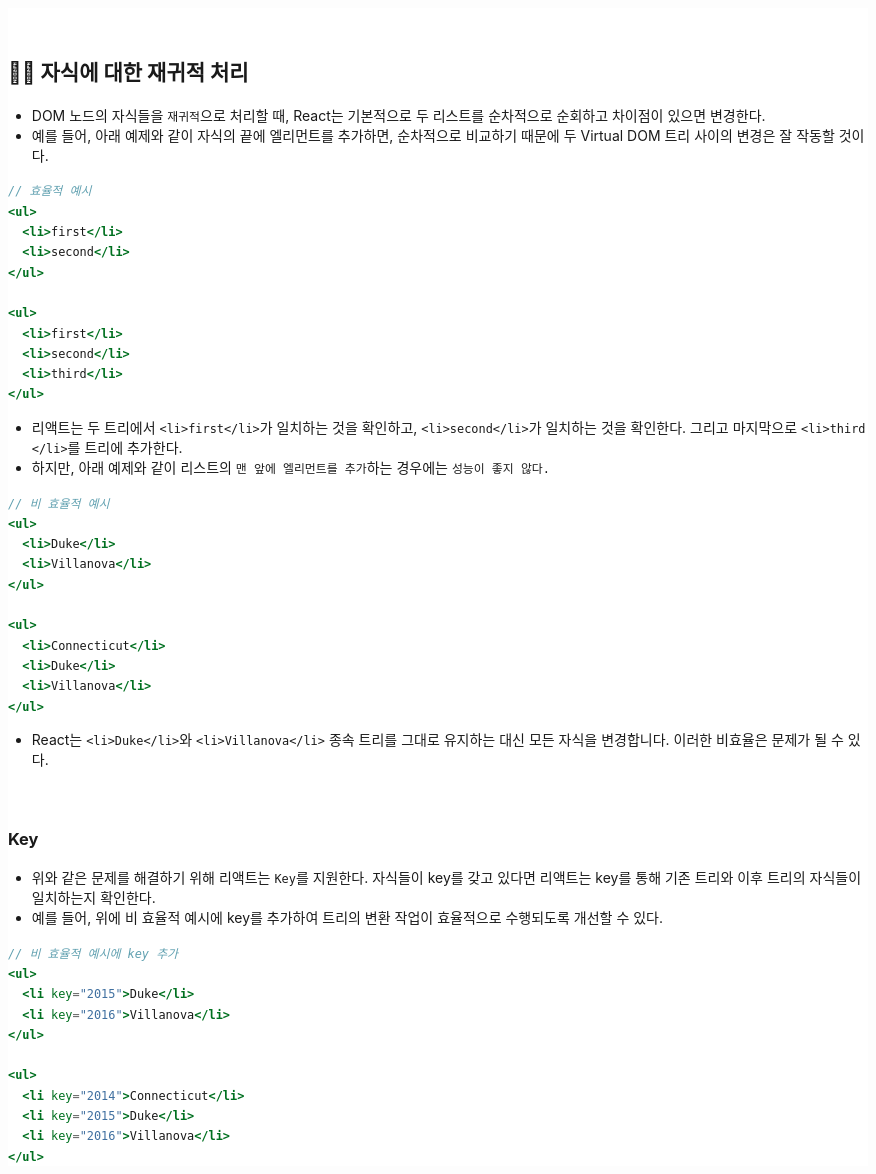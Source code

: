 <br />

## 🧑‍💻 자식에 대한 재귀적 처리

- DOM 노드의 자식들을 `재귀적`으로 처리할 때, React는 기본적으로 두 리스트를 순차적으로 순회하고 차이점이 있으면 변경한다.
- 예를 들어, 아래 예제와 같이 자식의 끝에 엘리먼트를 추가하면, 순차적으로 비교하기 때문에 두 Virtual DOM 트리 사이의 변경은 잘 작동할 것이다.

```jsx
// 효율적 예시
<ul>
  <li>first</li>
  <li>second</li>
</ul>

<ul>
  <li>first</li>
  <li>second</li>
  <li>third</li>
</ul>
```

- 리액트는 두 트리에서 `<li>first</li>`가 일치하는 것을 확인하고, `<li>second</li>`가 일치하는 것을 확인한다. 그리고 마지막으로 `<li>third</li>`를 트리에 추가한다.
- 하지만, 아래 예제와 같이 리스트의 `맨 앞에 엘리먼트를 추가`하는 경우에는 `성능이 좋지 않다.`

```jsx
// 비 효율적 예시
<ul>
  <li>Duke</li>
  <li>Villanova</li>
</ul>

<ul>
  <li>Connecticut</li>
  <li>Duke</li>
  <li>Villanova</li>
</ul>
```

- React는 `<li>Duke</li>`와 `<li>Villanova</li>` 종속 트리를 그대로 유지하는 대신 모든 자식을 변경합니다. 이러한 비효율은 문제가 될 수 있다.

<br />

### Key

- 위와 같은 문제를 해결하기 위해 리액트는 `Key`를 지원한다. 자식들이 key를 갖고 있다면 리액트는 key를 통해 기존 트리와 이후 트리의 자식들이 일치하는지 확인한다.
- 예를 들어, 위에 비 효율적 예시에 key를 추가하여 트리의 변환 작업이 효율적으로 수행되도록 개선할 수 있다.

```jsx
// 비 효율적 예시에 key 추가
<ul>
  <li key="2015">Duke</li>
  <li key="2016">Villanova</li>
</ul>

<ul>
  <li key="2014">Connecticut</li>
  <li key="2015">Duke</li>
  <li key="2016">Villanova</li>
</ul>
```
